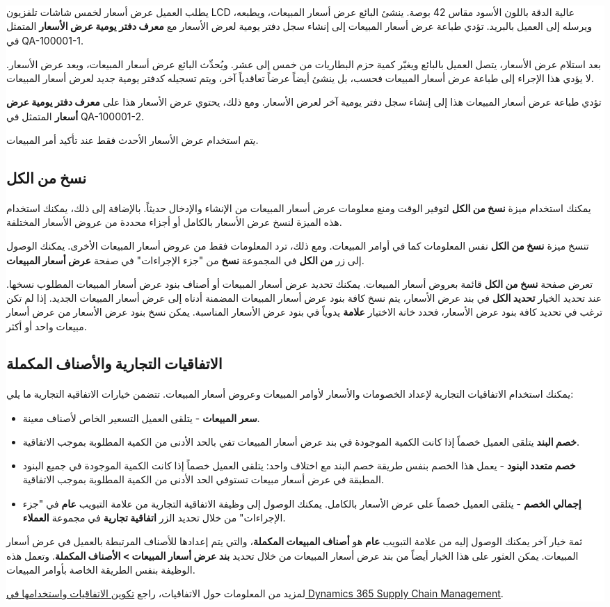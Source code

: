 يطلب العميل عرض أسعار لخمس شاشات تلفزيون LCD عالية الدقة باللون الأسود مقاس 42 بوصة.
ينشئ البائع عرض أسعار المبيعات، ويطبعه، ويرسله إلى العميل بالبريد. تؤدي طباعة عرض أسعار المبيعات إلى إنشاء سجل دفتر يومية لعرض الأسعار مع **معرف دفتر يومية عرض الأسعار** المتمثل في QA-100001-1.

بعد استلام عرض الأسعار، يتصل العميل بالبائع ويغيّر كمية حزم البطاريات من خمس إلى عشر. ويُحدِّث البائع عرض أسعار المبيعات، ويعد عرض الأسعار.
لا يؤدي هذا الإجراء إلى طباعة عرض أسعار المبيعات فحسب، بل ينشئ أيضاً عرضاً تعاقدياً آخر، ويتم تسجيله كدفتر يومية جديد لعرض أسعار المبيعات.

تؤدي طباعة عرض أسعار المبيعات هذا إلى إنشاء سجل دفتر يومية آخر لعرض الأسعار. ومع ذلك، يحتوي عرض الأسعار هذا على **معرف دفتر يومية عرض أسعار** المتمثل في QA-100001-2.

يتم استخدام عرض الأسعار الأحدث فقط عند تأكيد أمر المبيعات.

## <a name="copy-from-all"></a>نسخ من الكل

يمكنك استخدام ميزة **نسخ من الكل** لتوفير الوقت ومنع معلومات عرض أسعار المبيعات من الإنشاء والإدخال حديثاً. بالإضافة إلى ذلك، يمكنك استخدام هذه الميزة لنسخ عرض الأسعار بالكامل أو أجزاء محددة من عروض الأسعار المختلفة.

تنسخ ميزة **نسخ من الكل** نفس المعلومات كما في أوامر المبيعات. ومع ذلك، ترد المعلومات فقط من عروض أسعار المبيعات الأخرى.
يمكنك الوصول إلى زر **من الكل** في المجموعة **نسخ** من "جزء الإجراءات" في صفحة **عرض أسعار المبيعات**.

تعرض صفحة **نسخ من الكل** قائمة بعروض أسعار المبيعات. يمكنك تحديد عرض أسعار المبيعات أو أصناف بنود عرض أسعار المبيعات المطلوب نسخها. عند تحديد الخيار **تحديد الكل** في بند عرض الأسعار، يتم نسخ كافة بنود عرض أسعار المبيعات المضمنة أدناه إلى عرض أسعار المبيعات الجديد. إذا لم تكن ترغب في تحديد كافة بنود عرض الأسعار، فحدد خانة الاختيار **علامة** يدوياً في بنود عرض الأسعار المناسبة. يمكن نسخ بنود عرض الأسعار من عرض أسعار مبيعات واحد أو أكثر.

## <a name="trade-agreements-and-supplementary-items"></a>الاتفاقيات التجارية والأصناف المكملة

يمكنك استخدام الاتفاقيات التجارية لإعداد الخصومات والأسعار لأوامر المبيعات وعروض أسعار المبيعات. تتضمن خيارات الاتفاقية التجارية ما يلي:

-   **سعر المبيعات** - يتلقى العميل التسعير الخاص لأصناف معينة.

-   **خصم البند** يتلقى العميل خصماً إذا كانت الكمية الموجودة في بند عرض أسعار المبيعات تفي بالحد الأدنى من الكمية المطلوبة بموجب الاتفاقية.

-   **خصم متعدد البنود** - يعمل هذا الخصم بنفس طريقة خصم البند مع اختلاف واحد: يتلقى العميل خصماً إذا كانت الكمية الموجودة في جميع البنود المطبقة في عرض أسعار مبيعات تستوفي الحد الأدنى من الكمية المطلوبة بموجب الاتفاقية.

-   **إجمالي الخصم** - يتلقى العميل خصماً على عرض الأسعار بالكامل. يمكنك الوصول إلى وظيفة الاتفاقية التجارية من علامة التبويب **عام** في "جزء الإجراءات" من خلال تحديد الزر **اتفاقية تجارية** في مجموعة **العملاء**.

ثمة خيار آخر يمكنك الوصول إليه من علامة التبويب **عام** هو **أصناف المبيعات المكملة**، والتي يتم إعدادها للأصناف المرتبطة بالعميل في عرض أسعار المبيعات. يمكن العثور على هذا الخيار أيضاً من بند عرض أسعار المبيعات من خلال تحديد **بند عرض أسعار المبيعات > الأصناف المكملة**. وتعمل هذه الوظيفة بنفس الطريقة الخاصة بأوامر المبيعات.

لمزيد من المعلومات حول الاتفاقيات، راجع [تكوين الاتفاقيات واستخدامها في Dynamics 365 Supply Chain Management](https://docs.microsoft.com/learn/modules/configure-use-agreements-dyn365-supply-chain-mgmt/?azure-portal=true).
